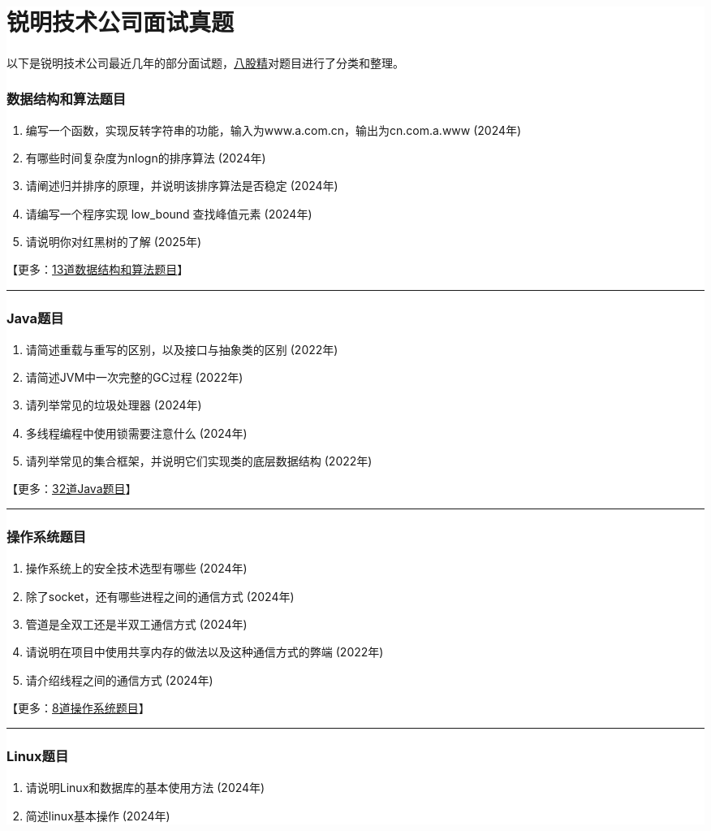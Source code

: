 # 锐明技术公司面试真题

以下是锐明技术公司最近几年的部分面试题，[八股精](https://www.bagujing.com)对题目进行了分类和整理。

### 数据结构和算法题目

1. 编写一个函数，实现反转字符串的功能，输入为www.a.com.cn，输出为cn.com.a.www (2024年) 

2. 有哪些时间复杂度为nlogn的排序算法 (2024年) 

3. 请阐述归并排序的原理，并说明该排序算法是否稳定 (2024年) 

4. 请编写一个程序实现 low_bound 查找峰值元素 (2024年) 

5. 请说明你对红黑树的了解 (2025年) 

【更多：[13道数据结构和算法题目](https://www.bagujing.com/companies)】


---

### Java题目

1. 请简述重载与重写的区别，以及接口与抽象类的区别 (2022年) 

2. 请简述JVM中一次完整的GC过程 (2022年) 

3. 请列举常见的垃圾处理器 (2024年) 

4. 多线程编程中使用锁需要注意什么 (2024年) 

5. 请列举常见的集合框架，并说明它们实现类的底层数据结构 (2022年) 

【更多：[32道Java题目](https://www.bagujing.com/companies)】


---

### 操作系统题目

1. 操作系统上的安全技术选型有哪些 (2024年) 

2. 除了socket，还有哪些进程之间的通信方式 (2024年) 

3. 管道是全双工还是半双工通信方式 (2024年) 

4. 请说明在项目中使用共享内存的做法以及这种通信方式的弊端 (2022年) 

5. 请介绍线程之间的通信方式 (2024年) 

【更多：[8道操作系统题目](https://www.bagujing.com/companies)】


---

### Linux题目

1. 请说明Linux和数据库的基本使用方法 (2024年) 

2. 简述linux基本操作 (2024年) 
